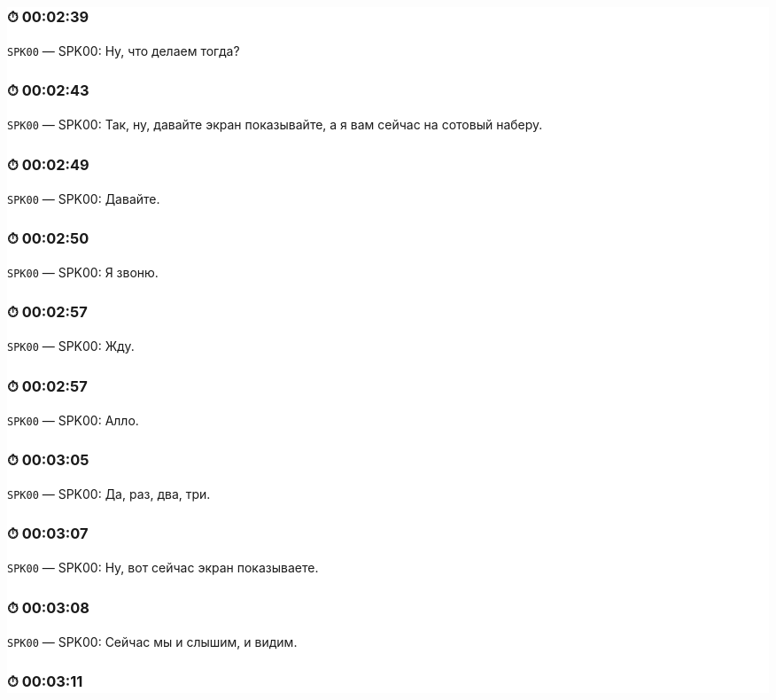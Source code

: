 <a id="tc000239"></a>

### ⏱ 00:02:39

`SPK00` — SPK00:  Ну, что делаем тогда?

<a id="tc000243"></a>

### ⏱ 00:02:43

`SPK00` — SPK00:  Так, ну, давайте экран показывайте, а я вам сейчас на сотовый наберу.

<a id="tc000249"></a>

### ⏱ 00:02:49

`SPK00` — SPK00:  Давайте.

<a id="tc000250"></a>

### ⏱ 00:02:50

`SPK00` — SPK00:  Я звоню.

<a id="tc000257"></a>

### ⏱ 00:02:57

`SPK00` — SPK00:  Жду.

<a id="tc000257"></a>

### ⏱ 00:02:57

`SPK00` — SPK00:  Алло.

<a id="tc000305"></a>

### ⏱ 00:03:05

`SPK00` — SPK00:  Да, раз, два, три.

<a id="tc000307"></a>

### ⏱ 00:03:07

`SPK00` — SPK00:  Ну, вот сейчас экран показываете.

<a id="tc000308"></a>

### ⏱ 00:03:08

`SPK00` — SPK00:  Сейчас мы и слышим, и видим.

<a id="tc000311"></a>

### ⏱ 00:03:11
